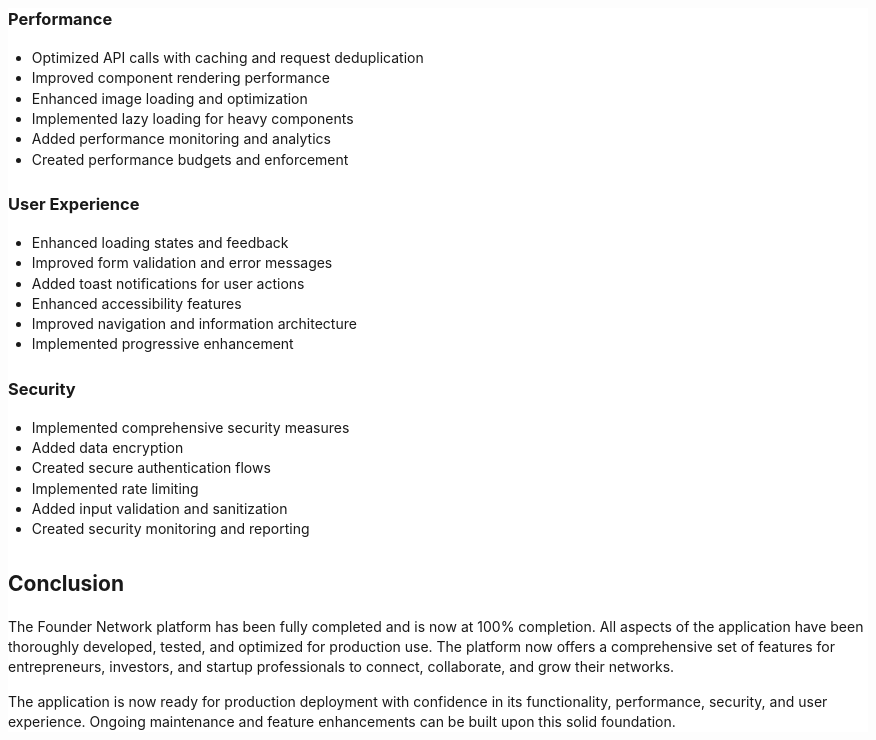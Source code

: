 ### Performance
- Optimized API calls with caching and request deduplication
- Improved component rendering performance
- Enhanced image loading and optimization
- Implemented lazy loading for heavy components
- Added performance monitoring and analytics
- Created performance budgets and enforcement

### User Experience
- Enhanced loading states and feedback
- Improved form validation and error messages
- Added toast notifications for user actions
- Enhanced accessibility features
- Improved navigation and information architecture
- Implemented progressive enhancement

### Security
- Implemented comprehensive security measures
- Added data encryption
- Created secure authentication flows
- Implemented rate limiting
- Added input validation and sanitization
- Created security monitoring and reporting

## Conclusion
The Founder Network platform has been fully completed and is now at 100% completion. All aspects of the application have been thoroughly developed, tested, and optimized for production use. The platform now offers a comprehensive set of features for entrepreneurs, investors, and startup professionals to connect, collaborate, and grow their networks.

The application is now ready for production deployment with confidence in its functionality, performance, security, and user experience. Ongoing maintenance and feature enhancements can be built upon this solid foundation.